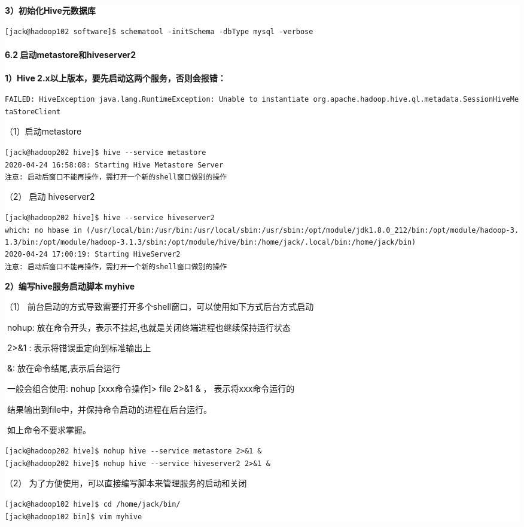 **3）初始化Hive元数据库**

```shell
[jack@hadoop102 software]$ schematool -initSchema -dbType mysql -verbose
```

#### 6.2 启动metastore和hiveserver2

**1）Hive 2.x以上版本，要先启动这两个服务，否则会报错：**

```
FAILED: HiveException java.lang.RuntimeException: Unable to instantiate org.apache.hadoop.hive.ql.metadata.SessionHiveMetaStoreClient
```

（1）启动metastore

```
[jack@hadoop202 hive]$ hive --service metastore 
2020-04-24 16:58:08: Starting Hive Metastore Server  
注意: 启动后窗口不能再操作，需打开一个新的shell窗口做别的操作
```

（2） 启动 hiveserver2

```
[jack@hadoop202 hive]$ hive --service hiveserver2
which: no hbase in (/usr/local/bin:/usr/bin:/usr/local/sbin:/usr/sbin:/opt/module/jdk1.8.0_212/bin:/opt/module/hadoop-3.1.3/bin:/opt/module/hadoop-3.1.3/sbin:/opt/module/hive/bin:/home/jack/.local/bin:/home/jack/bin)
2020-04-24 17:00:19: Starting HiveServer2  
注意: 启动后窗口不能再操作，需打开一个新的shell窗口做别的操作
```

**2）编写hive服务启动脚本 myhive**

（1） 前台启动的方式导致需要打开多个shell窗口，可以使用如下方式后台方式启动

​		   nohup: 放在命令开头，表示不挂起,也就是关闭终端进程也继续保持运行状态

​		   2>&1 : 表示将错误重定向到标准输出上

​		   &: 放在命令结尾,表示后台运行

​		    一般会组合使用: nohup  [xxx命令操作]> file  2>&1 &  ， 表示将xxx命令运行的

​			结果输出到file中，并保持命令启动的进程在后台运行。

​			如上命令不要求掌握。 

```shell
[jack@hadoop202 hive]$ nohup hive --service metastore 2>&1 &
[jack@hadoop202 hive]$ nohup hive --service hiveserver2 2>&1 &
```

（2） 为了方便使用，可以直接编写脚本来管理服务的启动和关闭

```shell
[jack@hadoop102 hive]$ cd /home/jack/bin/
[jack@hadoop102 bin]$ vim myhive
```
